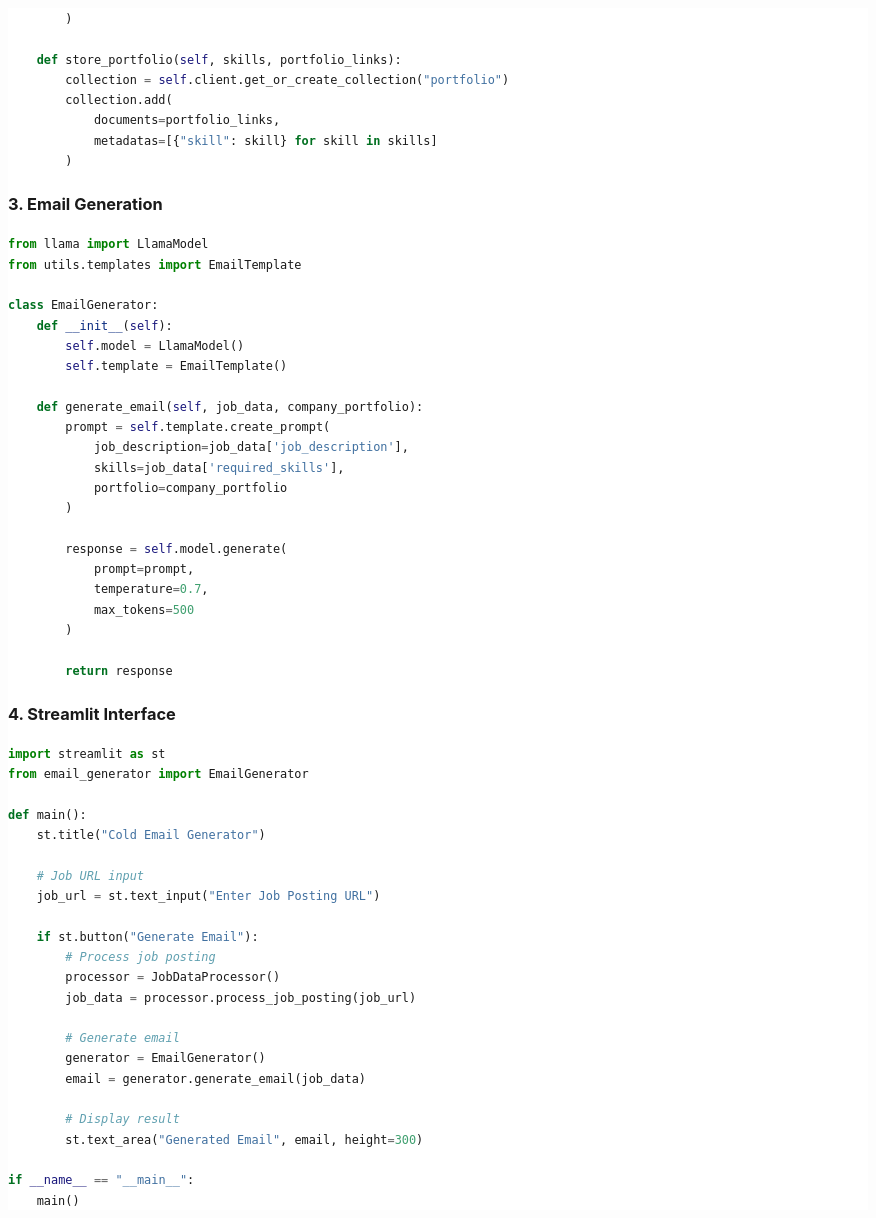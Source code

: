 ```python
        )
        
    def store_portfolio(self, skills, portfolio_links):
        collection = self.client.get_or_create_collection("portfolio")
        collection.add(
            documents=portfolio_links,
            metadatas=[{"skill": skill} for skill in skills]
        )
```

### 3. Email Generation
```python
from llama import LlamaModel
from utils.templates import EmailTemplate

class EmailGenerator:
    def __init__(self):
        self.model = LlamaModel()
        self.template = EmailTemplate()
        
    def generate_email(self, job_data, company_portfolio):
        prompt = self.template.create_prompt(
            job_description=job_data['job_description'],
            skills=job_data['required_skills'],
            portfolio=company_portfolio
        )
        
        response = self.model.generate(
            prompt=prompt,
            temperature=0.7,
            max_tokens=500
        )
        
        return response
```

### 4. Streamlit Interface
```python
import streamlit as st
from email_generator import EmailGenerator

def main():
    st.title("Cold Email Generator")
    
    # Job URL input
    job_url = st.text_input("Enter Job Posting URL")
    
    if st.button("Generate Email"):
        # Process job posting
        processor = JobDataProcessor()
        job_data = processor.process_job_posting(job_url)
        
        # Generate email
        generator = EmailGenerator()
        email = generator.generate_email(job_data)
        
        # Display result
        st.text_area("Generated Email", email, height=300)

if __name__ == "__main__":
    main()
```
